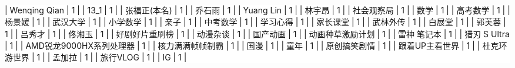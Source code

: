 | Wenqing Qian | 1 |
| 13_1 | 1 |
| 张福正(本名) | 1 |
| 乔石雨 | 1 |
| Yuang Lin | 1 |
| 林宇昂 | 1 |
| 社会观察局 | 1 |
| 数学 | 1 |
| 高考数学 | 1 |
| 杨景媛 | 1 |
| 武汉大学 | 1 |
| 小学数学 | 1 |
| 亲子 | 1 |
| 中考数学 | 1 |
| 学习心得 | 1 |
| 家长课堂 | 1 |
| 武林外传 | 1 |
| 白展堂 | 1 |
| 郭芙蓉 | 1 |
| 吕秀才 | 1 |
| 佟湘玉 | 1 |
| 好剧好片重刷榜 | 1 |
| 动漫杂谈 | 1 |
| 国产动画 | 1 |
| 动画种草激励计划 | 1 |
| 雷神 笔记本 | 1 |
| 猎刃 S Ultra | 1 |
| AMD锐龙9000HX系列处理器 | 1 |
| 核力满满帧帧制霸 | 1 |
| 国漫 | 1 |
| 童年 | 1 |
| 原创搞笑剧情 | 1 |
| 跟着UP主看世界 | 1 |
| 杜克环游世界 | 1 |
| 孟加拉 | 1 |
| 旅行VLOG | 1 |
| IG | 1 |